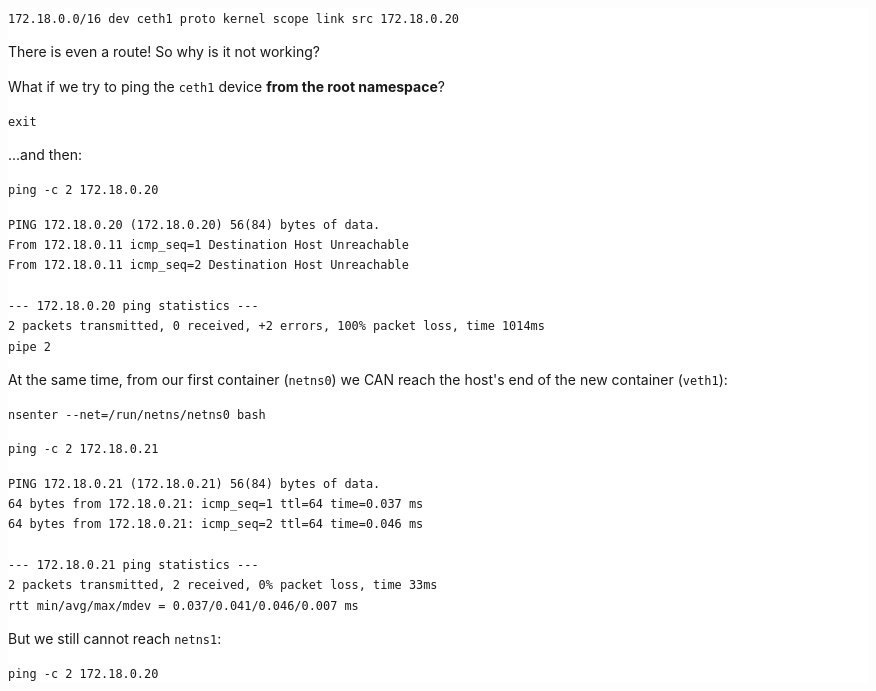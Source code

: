 ```
172.18.0.0/16 dev ceth1 proto kernel scope link src 172.18.0.20

```
There is even a route! So why is it not working?

What if we try to ping the `ceth1` device **from the root namespace**?


```
exit

```
...and then:


```
ping -c 2 172.18.0.20

```

```
PING 172.18.0.20 (172.18.0.20) 56(84) bytes of data.
From 172.18.0.11 icmp_seq=1 Destination Host Unreachable
From 172.18.0.11 icmp_seq=2 Destination Host Unreachable

--- 172.18.0.20 ping statistics ---
2 packets transmitted, 0 received, +2 errors, 100% packet loss, time 1014ms
pipe 2

```
At the same time, from our first container (`netns0`) we CAN reach the host's end of the new container (`veth1`):


```
nsenter --net=/run/netns/netns0 bash

```

```
ping -c 2 172.18.0.21

```

```
PING 172.18.0.21 (172.18.0.21) 56(84) bytes of data.
64 bytes from 172.18.0.21: icmp_seq=1 ttl=64 time=0.037 ms
64 bytes from 172.18.0.21: icmp_seq=2 ttl=64 time=0.046 ms

--- 172.18.0.21 ping statistics ---
2 packets transmitted, 2 received, 0% packet loss, time 33ms
rtt min/avg/max/mdev = 0.037/0.041/0.046/0.007 ms

```
But we still cannot reach `netns1`:


```
ping -c 2 172.18.0.20

```
